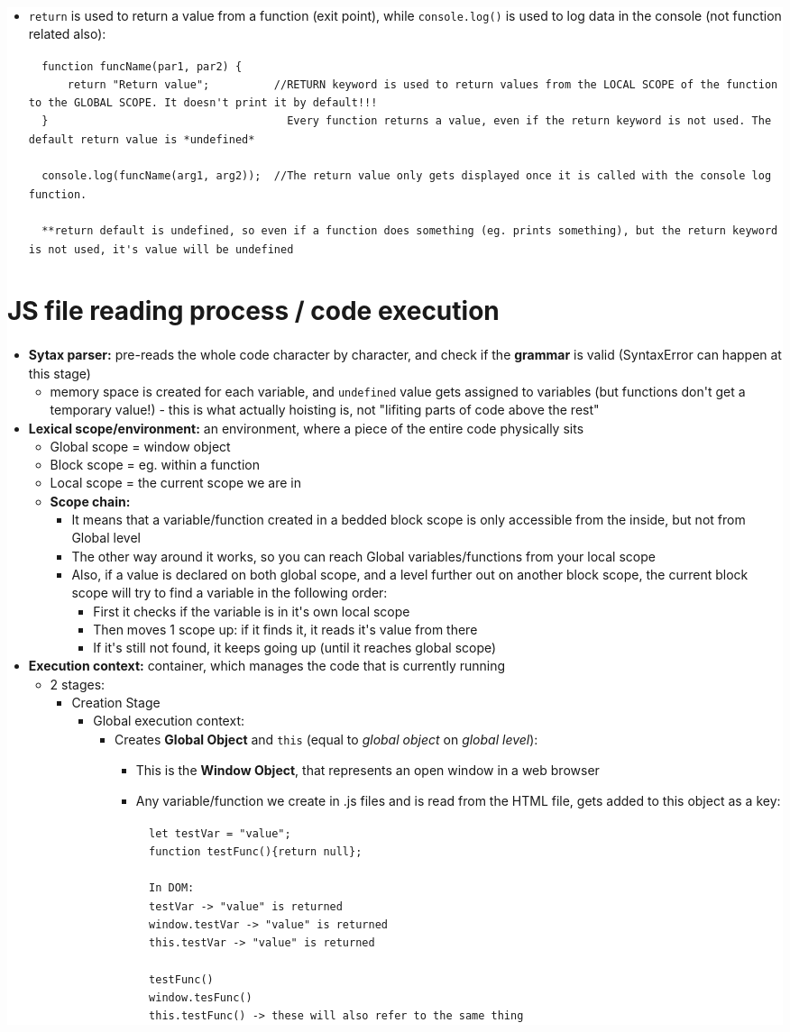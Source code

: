 - `return` is used to return a value from a function (exit point), while `console.log()` is used to log data in the console (not function related also):

        function funcName(par1, par2) {     
            return "Return value";          //RETURN keyword is used to return values from the LOCAL SCOPE of the function to the GLOBAL SCOPE. It doesn't print it by default!!!
        }                                     Every function returns a value, even if the return keyword is not used. The default return value is *undefined*

        console.log(funcName(arg1, arg2));  //The return value only gets displayed once it is called with the console log function.

        **return default is undefined, so even if a function does something (eg. prints something), but the return keyword is not used, it's value will be undefined

# JS file reading process / code execution
- **Sytax parser:** pre-reads the whole code character by character, and check if the **grammar** is valid (SyntaxError can happen at this stage)
    - memory space is created for each variable, and `undefined` value gets assigned to variables (but functions don't get a temporary value!) - this is what actually hoisting is, not "lifiting parts of code above the rest"
- **Lexical scope/environment:** an environment, where a piece of the entire code physically sits
    - Global scope = window object
    - Block scope = eg. within a function
    - Local scope = the current scope we are in
    - **Scope chain:**
        - It means that a variable/function created in a bedded block scope is only accessible from the inside, but not from Global level
        - The other way around it works, so you can reach Global variables/functions from your local scope
        - Also, if a value is declared on both global scope, and a level further out on another block scope, the current block scope will try to find a variable in the following order:
            - First it checks if the variable is in it's own local scope
            - Then moves 1 scope up: if it finds it, it reads it's value from there
            - If it's still not found, it keeps going up (until it reaches global scope)
- **Execution context:** container, which manages the code that is currently running
    - 2 stages:
        - Creation Stage
            - Global execution context:
                - Creates **Global Object** and `this` (equal to *global object* on *global level*):
                    - This is the **Window Object**, that represents an open window in a web browser
                    - Any variable/function we create in .js files and is read from the HTML file, gets added to this object as a key:

                            let testVar = "value";
                            function testFunc(){return null};

                            In DOM:
                            testVar -> "value" is returned
                            window.testVar -> "value" is returned
                            this.testVar -> "value" is returned

                            testFunc()
                            window.tesFunc()
                            this.testFunc() -> these will also refer to the same thing

